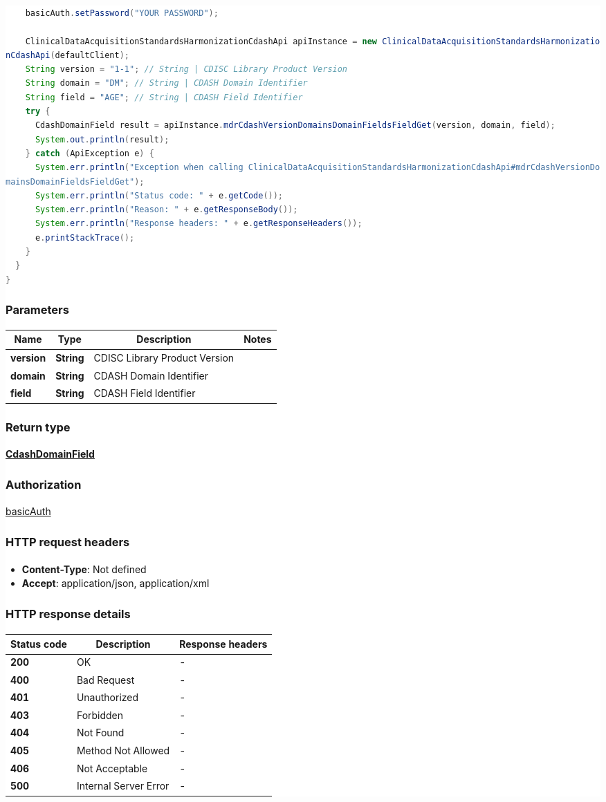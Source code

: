 ```java
    basicAuth.setPassword("YOUR PASSWORD");

    ClinicalDataAcquisitionStandardsHarmonizationCdashApi apiInstance = new ClinicalDataAcquisitionStandardsHarmonizationCdashApi(defaultClient);
    String version = "1-1"; // String | CDISC Library Product Version
    String domain = "DM"; // String | CDASH Domain Identifier
    String field = "AGE"; // String | CDASH Field Identifier
    try {
      CdashDomainField result = apiInstance.mdrCdashVersionDomainsDomainFieldsFieldGet(version, domain, field);
      System.out.println(result);
    } catch (ApiException e) {
      System.err.println("Exception when calling ClinicalDataAcquisitionStandardsHarmonizationCdashApi#mdrCdashVersionDomainsDomainFieldsFieldGet");
      System.err.println("Status code: " + e.getCode());
      System.err.println("Reason: " + e.getResponseBody());
      System.err.println("Response headers: " + e.getResponseHeaders());
      e.printStackTrace();
    }
  }
}
```

### Parameters

| Name | Type | Description  | Notes |
|------------- | ------------- | ------------- | -------------|
| **version** | **String**| CDISC Library Product Version | |
| **domain** | **String**| CDASH Domain Identifier | |
| **field** | **String**| CDASH Field Identifier | |

### Return type

[**CdashDomainField**](CdashDomainField.md)

### Authorization

[basicAuth](../README.md#basicAuth)

### HTTP request headers

 - **Content-Type**: Not defined
 - **Accept**: application/json, application/xml

### HTTP response details
| Status code | Description | Response headers |
|-------------|-------------|------------------|
| **200** | OK |  -  |
| **400** | Bad Request |  -  |
| **401** | Unauthorized |  -  |
| **403** | Forbidden |  -  |
| **404** | Not Found |  -  |
| **405** | Method Not Allowed |  -  |
| **406** | Not Acceptable |  -  |
| **500** | Internal Server Error |  -  |